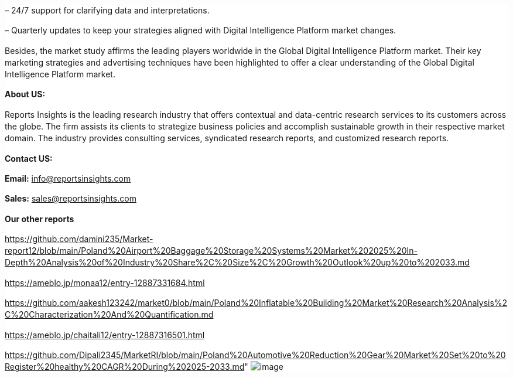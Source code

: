 – 24/7 support for clarifying data and interpretations.

– Quarterly updates to keep your strategies aligned with Digital Intelligence Platform market changes.

Besides, the market study affirms the leading players worldwide in the Global Digital Intelligence Platform market. Their key marketing strategies and advertising techniques have been highlighted to offer a clear understanding of the Global Digital Intelligence Platform market.

<strong><strong>About US</strong>:</strong>

Reports Insights is the leading research industry that offers contextual and data-centric research services to its customers across the globe. The firm assists its clients to strategize business policies and accomplish sustainable growth in their respective market domain. The industry provides consulting services, syndicated research reports, and customized research reports.

<strong>Contact US:</strong>

<p class=><b>Email:</b> <a href=mailto:info@reportsinsights.com>info@reportsinsights.com</a></p>
<p class=><b>Sales:</b> <a href=mailto:sales@reportsinsights.com>sales@reportsinsights.com</a></p>

<strong>Our other reports</strong>

<a href=https://github.com/damini235/Market-report12/blob/main/Poland%20Airport%20Baggage%20Storage%20Systems%20Market%202025%20In-Depth%20Analysis%20of%20Industry%20Share%2C%20Size%2C%20Growth%20Outlook%20up%20to%202033.md>https://github.com/damini235/Market-report12/blob/main/Poland%20Airport%20Baggage%20Storage%20Systems%20Market%202025%20In-Depth%20Analysis%20of%20Industry%20Share%2C%20Size%2C%20Growth%20Outlook%20up%20to%202033.md</a>

<a href=https://ameblo.jp/monaa12/entry-12887331684.html>https://ameblo.jp/monaa12/entry-12887331684.html</a>

<a href=https://github.com/aakesh123242/market0/blob/main/Poland%20Inflatable%20Building%20Market%20Research%20Analysis%2C%20Characterization%20And%20Quantification.md>https://github.com/aakesh123242/market0/blob/main/Poland%20Inflatable%20Building%20Market%20Research%20Analysis%2C%20Characterization%20And%20Quantification.md</a>

<a href=https://ameblo.jp/chaitali12/entry-12887316501.html>https://ameblo.jp/chaitali12/entry-12887316501.html</a>

<a href=https://github.com/Dipali2345/MarketRI/blob/main/Poland%20Automotive%20Reduction%20Gear%20Market%20Set%20to%20Register%20healthy%20CAGR%20During%202025-2033.md>https://github.com/Dipali2345/MarketRI/blob/main/Poland%20Automotive%20Reduction%20Gear%20Market%20Set%20to%20Register%20healthy%20CAGR%20During%202025-2033.md</a>"
![image](https://github.com/user-attachments/assets/9cc1ec4f-50fd-429a-b19d-277a2ed124f5)
